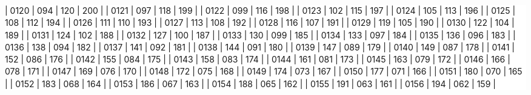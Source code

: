 | 0120 |  094 | 120 | 200 |
| 0121 |  097 | 118 | 199 |
| 0122 |  099 | 116 | 198 |
| 0123 |  102 | 115 | 197 |
| 0124 |  105 | 113 | 196 |
| 0125 |  108 | 112 | 194 |
| 0126 |  111 | 110 | 193 |
| 0127 |  113 | 108 | 192 |
| 0128 |  116 | 107 | 191 |
| 0129 |  119 | 105 | 190 |
| 0130 |  122 | 104 | 189 |
| 0131 |  124 | 102 | 188 |
| 0132 |  127 | 100 | 187 |
| 0133 |  130 | 099 | 185 |
| 0134 |  133 | 097 | 184 |
| 0135 |  136 | 096 | 183 |
| 0136 |  138 | 094 | 182 |
| 0137 |  141 | 092 | 181 |
| 0138 |  144 | 091 | 180 |
| 0139 |  147 | 089 | 179 |
| 0140 |  149 | 087 | 178 |
| 0141 |  152 | 086 | 176 |
| 0142 |  155 | 084 | 175 |
| 0143 |  158 | 083 | 174 |
| 0144 |  161 | 081 | 173 |
| 0145 |  163 | 079 | 172 |
| 0146 |  166 | 078 | 171 |
| 0147 |  169 | 076 | 170 |
| 0148 |  172 | 075 | 168 |
| 0149 |  174 | 073 | 167 |
| 0150 |  177 | 071 | 166 |
| 0151 |  180 | 070 | 165 |
| 0152 |  183 | 068 | 164 |
| 0153 |  186 | 067 | 163 |
| 0154 |  188 | 065 | 162 |
| 0155 |  191 | 063 | 161 |
| 0156 |  194 | 062 | 159 |